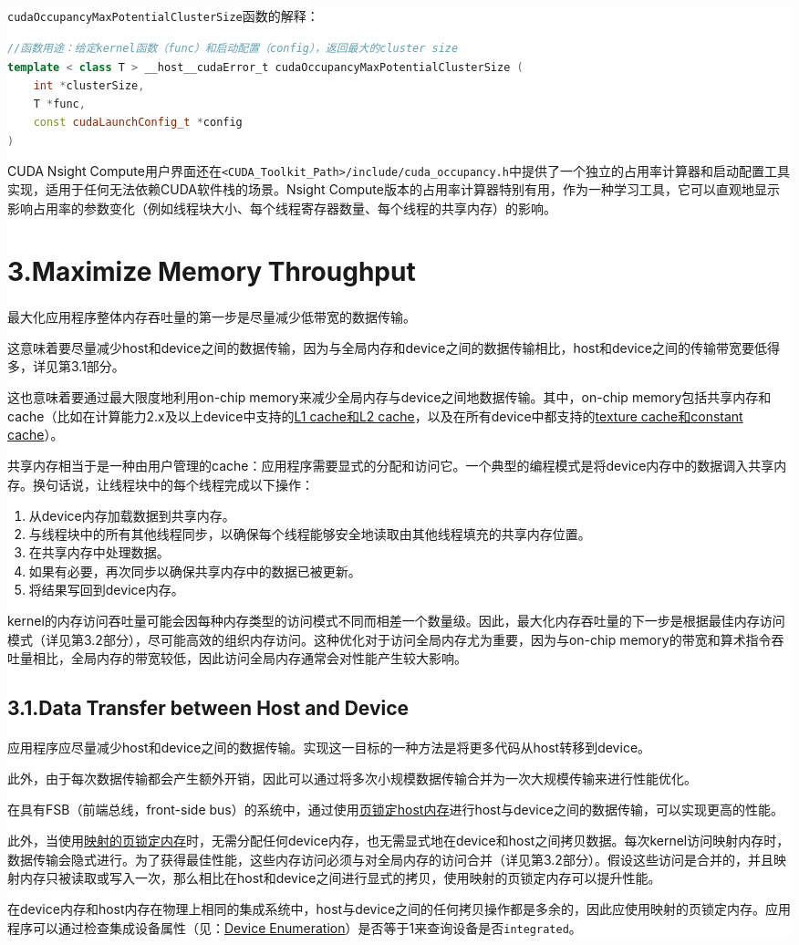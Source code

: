 `cudaOccupancyMaxPotentialClusterSize`函数的解释：

```c++
//函数用途：给定kernel函数（func）和启动配置（config），返回最大的cluster size
template < class T > __host__cudaError_t cudaOccupancyMaxPotentialClusterSize (
    int *clusterSize,
    T *func, 
    const cudaLaunchConfig_t *config
)
```

CUDA Nsight Compute用户界面还在`<CUDA_Toolkit_Path>/include/cuda_occupancy.h`中提供了一个独立的占用率计算器和启动配置工具实现，适用于任何无法依赖CUDA软件栈的场景。Nsight Compute版本的占用率计算器特别有用，作为一种学习工具，它可以直观地显示影响占用率的参数变化（例如线程块大小、每个线程寄存器数量、每个线程的共享内存）的影响。

# 3.Maximize Memory Throughput

最大化应用程序整体内存吞吐量的第一步是尽量减少低带宽的数据传输。

这意味着要尽量减少host和device之间的数据传输，因为与全局内存和device之间的数据传输相比，host和device之间的传输带宽要低得多，详见第3.1部分。

这也意味着要通过最大限度地利用on-chip memory来减少全局内存与device之间地数据传输。其中，on-chip memory包括共享内存和cache（比如在计算能力2.x及以上device中支持的[L1 cache和L2 cache](https://shichaoxin.com/2024/09/10/CUDA%E7%BC%96%E7%A8%8B-1-1.Introduction/)，以及在所有device中都支持的[texture cache和constant cache](https://shichaoxin.com/2024/09/12/CUDA%E7%BC%96%E7%A8%8B-2-2.Programming-Model/#3memory-hierarchy)）。

共享内存相当于是一种由用户管理的cache：应用程序需要显式的分配和访问它。一个典型的编程模式是将device内存中的数据调入共享内存。换句话说，让线程块中的每个线程完成以下操作：

1. 从device内存加载数据到共享内存。
2. 与线程块中的所有其他线程同步，以确保每个线程能够安全地读取由其他线程填充的共享内存位置。
3. 在共享内存中处理数据。
4. 如果有必要，再次同步以确保共享内存中的数据已被更新。
5. 将结果写回到device内存。

kernel的内存访问吞吐量可能会因每种内存类型的访问模式不同而相差一个数量级。因此，最大化内存吞吐量的下一步是根据最佳内存访问模式（详见第3.2部分），尽可能高效的组织内存访问。这种优化对于访问全局内存尤为重要，因为与on-chip memory的带宽和算术指令吞吐量相比，全局内存的带宽较低，因此访问全局内存通常会对性能产生较大影响。

## 3.1.Data Transfer between Host and Device

应用程序应尽量减少host和device之间的数据传输。实现这一目标的一种方法是将更多代码从host转移到device。

此外，由于每次数据传输都会产生额外开销，因此可以通过将多次小规模数据传输合并为一次大规模传输来进行性能优化。

在具有FSB（前端总线，front-side bus）的系统中，通过使用[页锁定host内存](https://shichaoxin.com/2024/11/16/CUDA%E7%BC%96%E7%A8%8B-9-3.Programming-Interface-3.2.CUDA-Runtime-3.2.6.Page-Locked-Host-Memory/)进行host与device之间的数据传输，可以实现更高的性能。

此外，当使用[映射的页锁定内存](https://shichaoxin.com/2024/11/16/CUDA%E7%BC%96%E7%A8%8B-9-3.Programming-Interface-3.2.CUDA-Runtime-3.2.6.Page-Locked-Host-Memory/#4mapped-memory)时，无需分配任何device内存，也无需显式地在device和host之间拷贝数据。每次kernel访问映射内存时，数据传输会隐式进行。为了获得最佳性能，这些内存访问必须与对全局内存的访问合并（详见第3.2部分）。假设这些访问是合并的，并且映射内存只被读取或写入一次，那么相比在host和device之间进行显式的拷贝，使用映射的页锁定内存可以提升性能。

在device内存和host内存在物理上相同的集成系统中，host与device之间的任何拷贝操作都是多余的，因此应使用映射的页锁定内存。应用程序可以通过检查集成设备属性（见：[Device Enumeration](https://shichaoxin.com/2024/12/01/CUDA%E7%BC%96%E7%A8%8B-12-3.Programming-Interface-3.2.CUDA-Runtime-3.2.9.Multi-Device-System/#1device-enumeration)）是否等于1来查询设备是否`integrated`。
